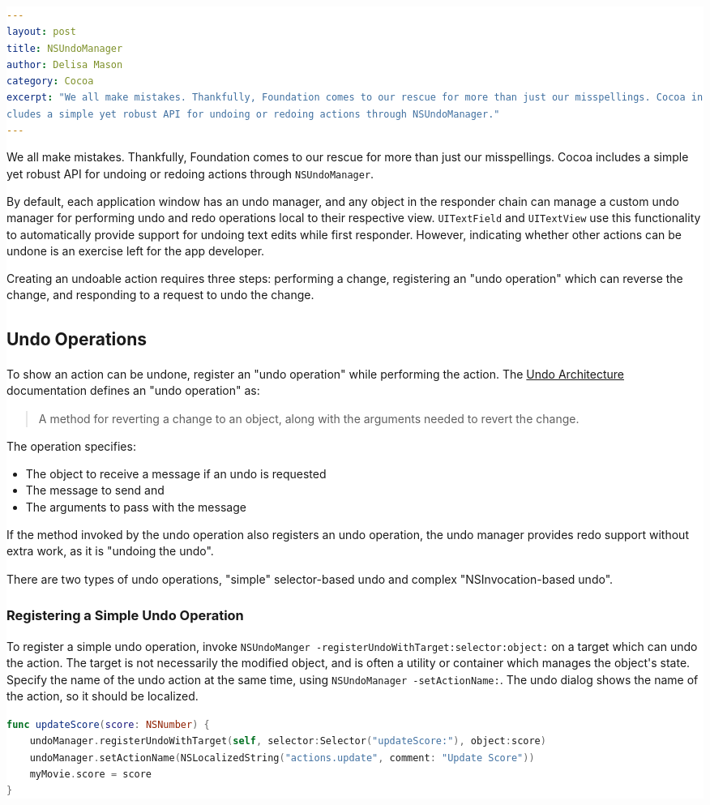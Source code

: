 ```yaml
---
layout: post
title: NSUndoManager
author: Delisa Mason
category: Cocoa
excerpt: "We all make mistakes. Thankfully, Foundation comes to our rescue for more than just our misspellings. Cocoa includes a simple yet robust API for undoing or redoing actions through NSUndoManager."
---
```


We all make mistakes. Thankfully, Foundation comes to our rescue for more than just our misspellings. Cocoa includes a simple yet robust API for undoing or redoing actions through `NSUndoManager`.

By default, each application window has an undo manager, and any object in the responder chain can manage a custom undo manager for performing undo and redo operations local to their respective view. `UITextField` and `UITextView` use this functionality to automatically provide support for undoing text edits while first responder. However, indicating whether other actions can be undone is an exercise left for the app developer.

Creating an undoable action requires three steps: performing a change, registering an "undo operation" which can reverse the change, and responding to a request to undo the change.

## Undo Operations

To show an action can be undone, register an "undo operation" while performing the action. The [Undo Architecture](https://developer.apple.com/library/ios/documentation/Cocoa/Conceptual/UndoArchitecture/Articles/UndoManager.html#//apple_ref/doc/uid/20000205-CJBDJCCJ) documentation defines an "undo operation" as:

> A method for reverting a change to an object, along with the arguments needed to revert the change.

The operation specifies:

- The object to receive a message if an undo is requested
- The message to send and
- The arguments to pass with the message

If the method invoked by the undo operation also registers an undo operation, the undo manager provides redo support without extra work, as it is "undoing the undo".

There are two types of undo operations, "simple" selector-based undo and complex "NSInvocation-based undo".

### Registering a Simple Undo Operation

To register a simple undo operation, invoke `NSUndoManger -registerUndoWithTarget:selector:object:` on a target which can undo the action. The target is not necessarily the modified object, and is often a utility or container which manages the object's state. Specify the name of the undo action at the same time, using `NSUndoManager -setActionName:`. The undo dialog shows the name of the action, so it should be localized.

```swift
func updateScore(score: NSNumber) {
    undoManager.registerUndoWithTarget(self, selector:Selector("updateScore:"), object:score)
    undoManager.setActionName(NSLocalizedString("actions.update", comment: "Update Score"))
    myMovie.score = score
}
```
